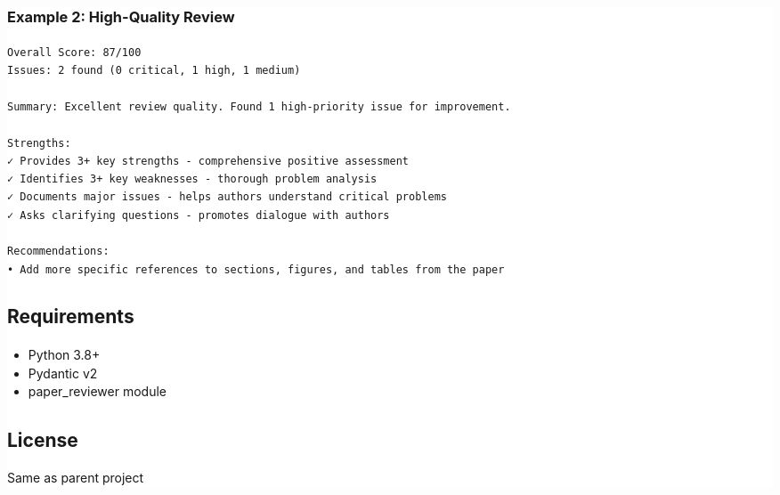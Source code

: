 ### Example 2: High-Quality Review

```
Overall Score: 87/100
Issues: 2 found (0 critical, 1 high, 1 medium)

Summary: Excellent review quality. Found 1 high-priority issue for improvement.

Strengths:
✓ Provides 3+ key strengths - comprehensive positive assessment
✓ Identifies 3+ key weaknesses - thorough problem analysis
✓ Documents major issues - helps authors understand critical problems
✓ Asks clarifying questions - promotes dialogue with authors

Recommendations:
• Add more specific references to sections, figures, and tables from the paper
```

## Requirements

- Python 3.8+
- Pydantic v2
- paper_reviewer module

## License

Same as parent project
